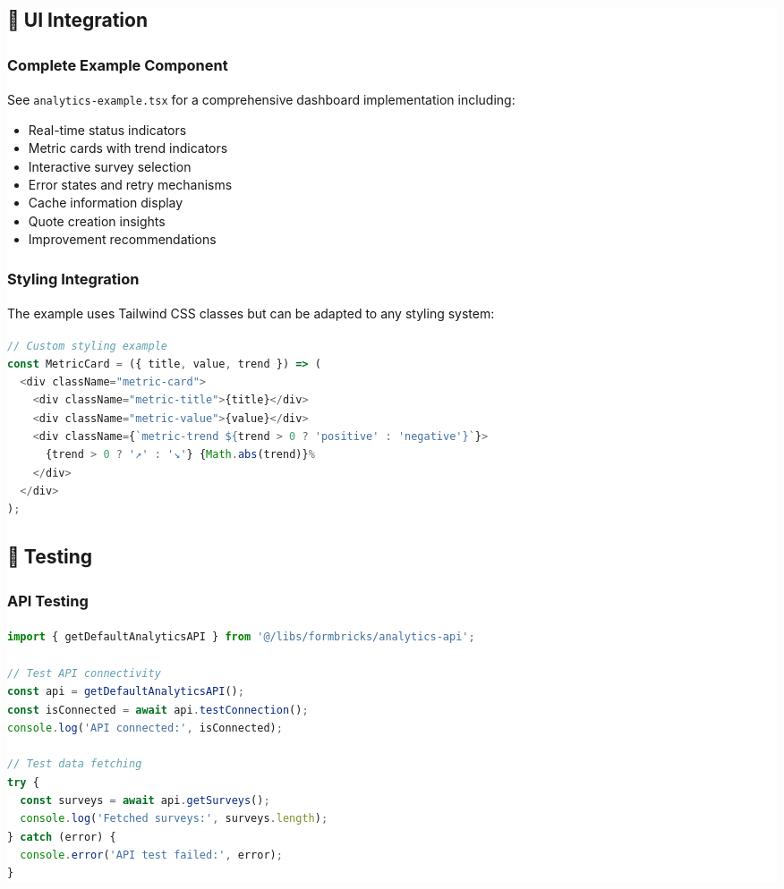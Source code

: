 ## 🎨 UI Integration

### Complete Example Component

See `analytics-example.tsx` for a comprehensive dashboard implementation including:

- Real-time status indicators
- Metric cards with trend indicators
- Interactive survey selection
- Error states and retry mechanisms
- Cache information display
- Quote creation insights
- Improvement recommendations

### Styling Integration

The example uses Tailwind CSS classes but can be adapted to any styling system:

```typescript
// Custom styling example
const MetricCard = ({ title, value, trend }) => (
  <div className="metric-card">
    <div className="metric-title">{title}</div>
    <div className="metric-value">{value}</div>
    <div className={`metric-trend ${trend > 0 ? 'positive' : 'negative'}`}>
      {trend > 0 ? '↗' : '↘'} {Math.abs(trend)}%
    </div>
  </div>
);
```

## 🧪 Testing

### API Testing

```typescript
import { getDefaultAnalyticsAPI } from '@/libs/formbricks/analytics-api';

// Test API connectivity
const api = getDefaultAnalyticsAPI();
const isConnected = await api.testConnection();
console.log('API connected:', isConnected);

// Test data fetching
try {
  const surveys = await api.getSurveys();
  console.log('Fetched surveys:', surveys.length);
} catch (error) {
  console.error('API test failed:', error);
}
```
